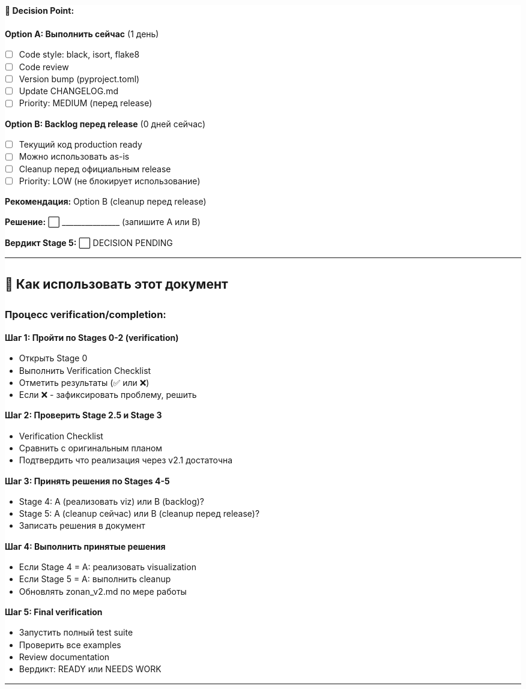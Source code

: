 #### 🎯 Decision Point:

**Option A: Выполнить сейчас** (1 день)
- [ ] Code style: black, isort, flake8
- [ ] Code review
- [ ] Version bump (pyproject.toml)
- [ ] Update CHANGELOG.md
- [ ] Priority: MEDIUM (перед release)

**Option B: Backlog перед release** (0 дней сейчас)
- [ ] Текущий код production ready
- [ ] Можно использовать as-is
- [ ] Cleanup перед официальным release
- [ ] Priority: LOW (не блокирует использование)

**Рекомендация:** Option B (cleanup перед release)

**Решение:** ⬜ _______________ (запишите A или B)

**Вердикт Stage 5:** ⬜ DECISION PENDING

---

## 🎯 Как использовать этот документ

### Процесс verification/completion:

**Шаг 1: Пройти по Stages 0-2 (verification)**
- Открыть Stage 0
- Выполнить Verification Checklist
- Отметить результаты (✅ или ❌)
- Если ❌ - зафиксировать проблему, решить

**Шаг 2: Проверить Stage 2.5 и Stage 3**
- Verification Checklist
- Сравнить с оригинальным планом
- Подтвердить что реализация через v2.1 достаточна

**Шаг 3: Принять решения по Stages 4-5**
- Stage 4: A (реализовать viz) или B (backlog)?
- Stage 5: A (cleanup сейчас) или B (cleanup перед release)?
- Записать решения в документ

**Шаг 4: Выполнить принятые решения**
- Если Stage 4 = A: реализовать visualization
- Если Stage 5 = A: выполнить cleanup
- Обновлять zonan_v2.md по мере работы

**Шаг 5: Final verification**
- Запустить полный test suite
- Проверить все examples
- Review documentation
- Вердикт: READY или NEEDS WORK

---
